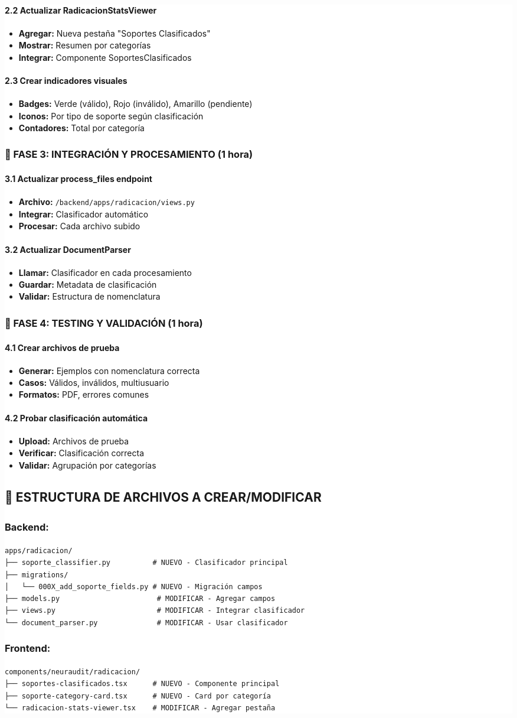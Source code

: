 #### 2.2 Actualizar RadicacionStatsViewer
- **Agregar:** Nueva pestaña "Soportes Clasificados"
- **Mostrar:** Resumen por categorías
- **Integrar:** Componente SoportesClasificados

#### 2.3 Crear indicadores visuales
- **Badges:** Verde (válido), Rojo (inválido), Amarillo (pendiente)
- **Iconos:** Por tipo de soporte según clasificación
- **Contadores:** Total por categoría

### 🔄 FASE 3: INTEGRACIÓN Y PROCESAMIENTO (1 hora)

#### 3.1 Actualizar process_files endpoint
- **Archivo:** `/backend/apps/radicacion/views.py`
- **Integrar:** Clasificador automático
- **Procesar:** Cada archivo subido

#### 3.2 Actualizar DocumentParser
- **Llamar:** Clasificador en cada procesamiento
- **Guardar:** Metadata de clasificación
- **Validar:** Estructura de nomenclatura

### 🧪 FASE 4: TESTING Y VALIDACIÓN (1 hora)

#### 4.1 Crear archivos de prueba
- **Generar:** Ejemplos con nomenclatura correcta
- **Casos:** Válidos, inválidos, multiusuario
- **Formatos:** PDF, errores comunes

#### 4.2 Probar clasificación automática
- **Upload:** Archivos de prueba
- **Verificar:** Clasificación correcta
- **Validar:** Agrupación por categorías

## 📁 ESTRUCTURA DE ARCHIVOS A CREAR/MODIFICAR

### Backend:
```
apps/radicacion/
├── soporte_classifier.py          # NUEVO - Clasificador principal
├── migrations/
│   └── 000X_add_soporte_fields.py # NUEVO - Migración campos
├── models.py                       # MODIFICAR - Agregar campos
├── views.py                        # MODIFICAR - Integrar clasificador
└── document_parser.py              # MODIFICAR - Usar clasificador
```

### Frontend:
```
components/neuraudit/radicacion/
├── soportes-clasificados.tsx      # NUEVO - Componente principal
├── soporte-category-card.tsx      # NUEVO - Card por categoría
└── radicacion-stats-viewer.tsx    # MODIFICAR - Agregar pestaña
```
